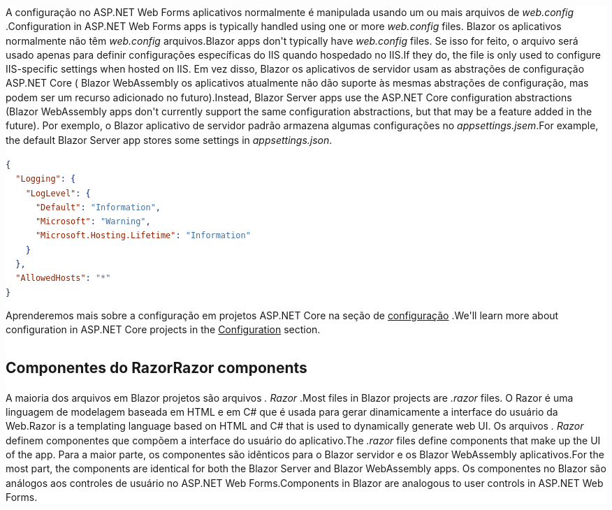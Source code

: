 <span data-ttu-id="94129-145">A configuração no ASP.NET Web Forms aplicativos normalmente é manipulada usando um ou mais arquivos de *web.config* .</span><span class="sxs-lookup"><span data-stu-id="94129-145">Configuration in ASP.NET Web Forms apps is typically handled using one or more *web.config* files.</span></span> <span data-ttu-id="94129-146">Blazor os aplicativos normalmente não têm *web.config* arquivos.</span><span class="sxs-lookup"><span data-stu-id="94129-146">Blazor apps don't typically have *web.config* files.</span></span> <span data-ttu-id="94129-147">Se isso for feito, o arquivo será usado apenas para definir configurações específicas do IIS quando hospedado no IIS.</span><span class="sxs-lookup"><span data-stu-id="94129-147">If they do, the file is only used to configure IIS-specific settings when hosted on IIS.</span></span> <span data-ttu-id="94129-148">Em vez disso, Blazor os aplicativos de servidor usam as abstrações de configuração ASP.NET Core ( Blazor WebAssembly os aplicativos atualmente não dão suporte às mesmas abstrações de configuração, mas podem ser um recurso adicionado no futuro).</span><span class="sxs-lookup"><span data-stu-id="94129-148">Instead, Blazor Server apps use the ASP.NET Core configuration abstractions (Blazor WebAssembly apps don't currently support the same configuration abstractions, but that may be a feature added in the future).</span></span> <span data-ttu-id="94129-149">Por exemplo, o Blazor aplicativo de servidor padrão armazena algumas configurações no *appsettings.jsem*.</span><span class="sxs-lookup"><span data-stu-id="94129-149">For example, the default Blazor Server app stores some settings in *appsettings.json*.</span></span>

```json
{
  "Logging": {
    "LogLevel": {
      "Default": "Information",
      "Microsoft": "Warning",
      "Microsoft.Hosting.Lifetime": "Information"
    }
  },
  "AllowedHosts": "*"
}
```

<span data-ttu-id="94129-150">Aprenderemos mais sobre a configuração em projetos ASP.NET Core na seção de [configuração](./config.md) .</span><span class="sxs-lookup"><span data-stu-id="94129-150">We'll learn more about configuration in ASP.NET Core projects in the [Configuration](./config.md) section.</span></span>

## <a name="razor-components"></a><span data-ttu-id="94129-151">Componentes do Razor</span><span class="sxs-lookup"><span data-stu-id="94129-151">Razor components</span></span>

<span data-ttu-id="94129-152">A maioria dos arquivos em Blazor projetos são arquivos *. Razor* .</span><span class="sxs-lookup"><span data-stu-id="94129-152">Most files in Blazor projects are *.razor* files.</span></span> <span data-ttu-id="94129-153">O Razor é uma linguagem de modelagem baseada em HTML e em C# que é usada para gerar dinamicamente a interface do usuário da Web.</span><span class="sxs-lookup"><span data-stu-id="94129-153">Razor is a templating language based on HTML and C# that is used to dynamically generate web UI.</span></span> <span data-ttu-id="94129-154">Os arquivos *. Razor* definem componentes que compõem a interface do usuário do aplicativo.</span><span class="sxs-lookup"><span data-stu-id="94129-154">The *.razor* files define components that make up the UI of the app.</span></span> <span data-ttu-id="94129-155">Para a maior parte, os componentes são idênticos para o Blazor servidor e os Blazor WebAssembly aplicativos.</span><span class="sxs-lookup"><span data-stu-id="94129-155">For the most part, the components are identical for both the Blazor Server and Blazor WebAssembly apps.</span></span> <span data-ttu-id="94129-156">Os componentes no Blazor são análogos aos controles de usuário no ASP.NET Web Forms.</span><span class="sxs-lookup"><span data-stu-id="94129-156">Components in Blazor are analogous to user controls in ASP.NET Web Forms.</span></span>
